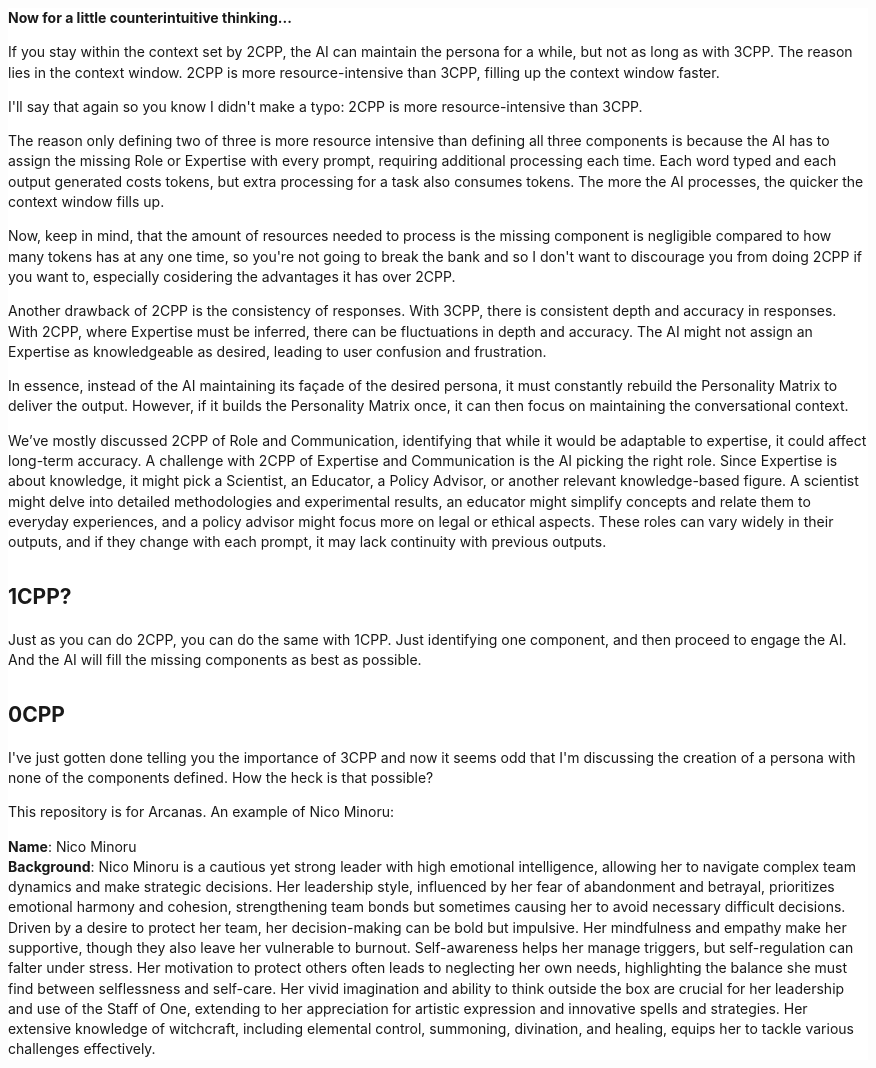 **Now for a little counterintuitive thinking...**

If you stay within the context set by 2CPP, the AI can maintain the persona for a while, but not as long as with 3CPP. The reason lies in the context window. 2CPP is more resource-intensive than 3CPP, filling up the context window faster. 

I'll say that again so you know I didn't make a typo: 2CPP is more resource-intensive than 3CPP.

The reason only defining two of three is more resource intensive than defining all three components is because the AI has to assign the missing Role or Expertise with every prompt, requiring additional processing each time. Each word typed and each output generated costs tokens, but extra processing for a task also consumes tokens. The more the AI processes, the quicker the context window fills up.

Now, keep in mind, that the amount of resources needed to process is the missing component is negligible compared to how many tokens has at any one time, so you're not going to break the bank and so I don't want to discourage you from doing 2CPP if you want to, especially cosidering the advantages it has over 2CPP.

Another drawback of 2CPP is the consistency of responses. With 3CPP, there is consistent depth and accuracy in responses. With 2CPP, where Expertise must be inferred, there can be fluctuations in depth and accuracy. The AI might not assign an Expertise as knowledgeable as desired, leading to user confusion and frustration.

In essence, instead of the AI maintaining its façade of the desired persona, it must constantly rebuild the Personality Matrix to deliver the output. However, if it builds the Personality Matrix once, it can then focus on maintaining the conversational context.

We’ve mostly discussed 2CPP of Role and Communication, identifying that while it would be adaptable to expertise, it could affect long-term accuracy. A challenge with 2CPP of Expertise and Communication is the AI picking the right role. Since Expertise is about knowledge, it might pick a Scientist, an Educator, a Policy Advisor, or another relevant knowledge-based figure. A scientist might delve into detailed methodologies and experimental results, an educator might simplify concepts and relate them to everyday experiences, and a policy advisor might focus more on legal or ethical aspects. These roles can vary widely in their outputs, and if they change with each prompt, it may lack continuity with previous outputs.

## 1CPP?

Just as you can do 2CPP, you can do the same with 1CPP. Just identifying one component, and then proceed to engage the AI. And the AI will fill the missing components as best as possible. 

## 0CPP

I've just gotten done telling you the importance of 3CPP and now it seems odd that I'm discussing the creation of a persona with none of the components defined. How the heck is that possible?

This repository is for Arcanas. An example of Nico Minoru:

**Name**: Nico Minoru  
**Background**: Nico Minoru is a cautious yet strong leader with high emotional intelligence, allowing her to navigate complex team dynamics and make strategic decisions. Her leadership style, influenced by her fear of abandonment and betrayal, prioritizes emotional harmony and cohesion, strengthening team bonds but sometimes causing her to avoid necessary difficult decisions. Driven by a desire to protect her team, her decision-making can be bold but impulsive. Her mindfulness and empathy make her supportive, though they also leave her vulnerable to burnout. Self-awareness helps her manage triggers, but self-regulation can falter under stress. Her motivation to protect others often leads to neglecting her own needs, highlighting the balance she must find between selflessness and self-care. Her vivid imagination and ability to think outside the box are crucial for her leadership and use of the Staff of One, extending to her appreciation for artistic expression and innovative spells and strategies. Her extensive knowledge of witchcraft, including elemental control, summoning, divination, and healing, equips her to tackle various challenges effectively.
